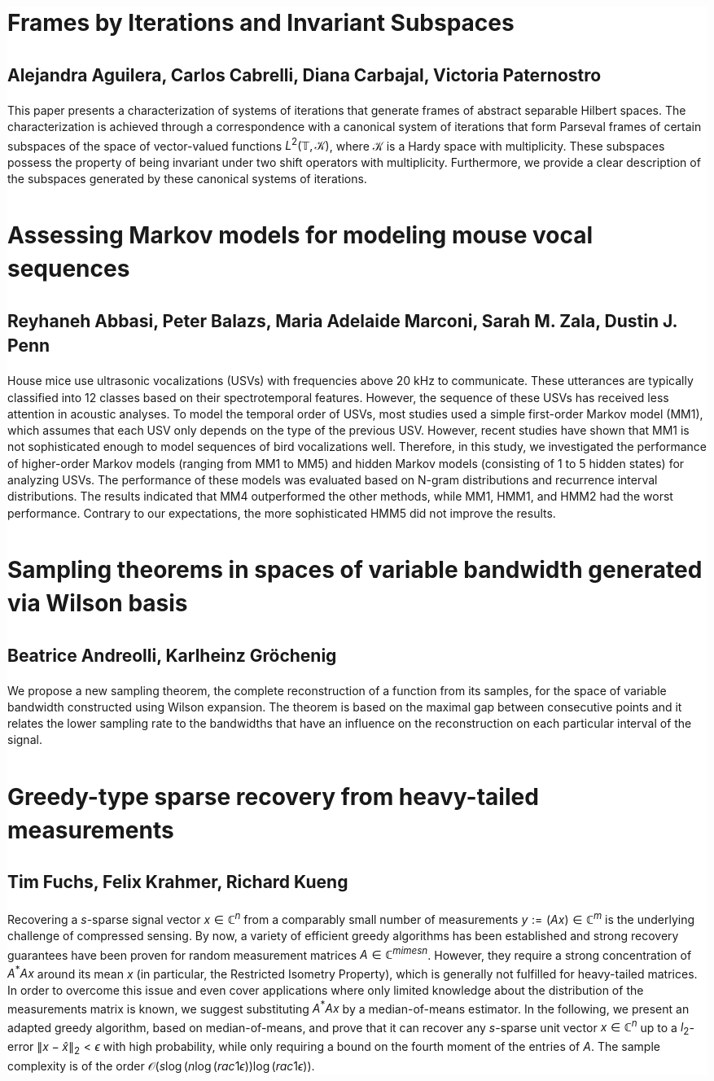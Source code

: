 
# Frames by Iterations and Invariant Subspaces
## Alejandra Aguilera, Carlos Cabrelli, Diana Carbajal, Victoria Paternostro
This paper presents a characterization of systems of iterations that generate frames of abstract separable Hilbert spaces. The characterization is achieved through a correspondence with a canonical system of iterations that form Parseval frames of certain subspaces of the space of vector-valued functions $L^{2}(\mathbb{T},\mathcal{K})$, where $\mathcal{K}$ is a Hardy space with multiplicity. These subspaces possess the property of being invariant under two shift operators with multiplicity. Furthermore, we provide a clear description of the subspaces generated by these canonical systems of iterations.


# Assessing Markov models for modeling mouse vocal sequences
## Reyhaneh Abbasi, Peter Balazs, Maria Adelaide Marconi, Sarah M. Zala, Dustin J. Penn
House mice use ultrasonic vocalizations (USVs) with frequencies above 20 kHz to communicate. These utterances are typically classified into 12 classes based on their spectrotemporal features. However, the sequence of these USVs has received less attention in acoustic analyses. To model the temporal order of USVs, most studies used a simple first-order Markov model (MM1), which assumes that each USV only depends on the type of the previous USV. However, recent studies have shown that MM1 is not sophisticated enough to model sequences of bird vocalizations well. Therefore, in this study, we investigated the performance of higher-order Markov models (ranging from MM1 to MM5) and hidden Markov models (consisting of 1 to 5 hidden states) for analyzing USVs. The performance of these models was evaluated based on N-gram distributions and recurrence interval distributions. The results indicated that MM4 outperformed the other methods, while MM1, HMM1, and HMM2 had the worst performance. Contrary to our expectations, the more sophisticated HMM5 did not improve the results.


# Sampling theorems in spaces of variable bandwidth generated via Wilson basis
## Beatrice Andreolli, Karlheinz Gröchenig
We propose a new sampling theorem, the complete reconstruction of a function from its samples, for the space of variable bandwidth constructed using Wilson expansion. The theorem is based on the maximal gap between consecutive points and it relates the lower sampling rate to the bandwidths that have an influence on the reconstruction on each particular interval of the signal.


# Greedy-type sparse recovery from heavy-tailed measurements
## Tim Fuchs, Felix Krahmer, Richard Kueng
Recovering a $s$-sparse signal vector $x\in\mathbb{C}^n$ from a comparably small number of measurements $y:=(Ax)\in\mathbb{C}^m$ is the underlying challenge of compressed sensing. By now, a variety of efficient greedy algorithms has been established and strong recovery guarantees have been proven for random measurement matrices $A\in\mathbb{C}^{m	imes n}$. However, they require a strong concentration of $A^* Ax$ around its mean $x$ (in particular, the Restricted Isometry Property), which is generally not fulfilled for heavy-tailed matrices. In order to overcome this issue and even cover applications where only limited knowledge about the distribution of the measurements matrix is known, we suggest substituting $A^* Ax$ by a median-of-means estimator. In the following, we present an adapted greedy algorithm, based on median-of-means, and prove that it can recover any $s$-sparse unit vector $x\in\mathbb{C}^n$ up to a $l_2$-error $\|x-\hat{x}\|_2<\epsilon$ with high probability, while only requiring a bound on the fourth moment of the entries of $A$. The sample complexity is of the order $\mathcal{O}(s\log (n\log(rac{1}{\epsilon}))\log(rac{1}{\epsilon}))$.
